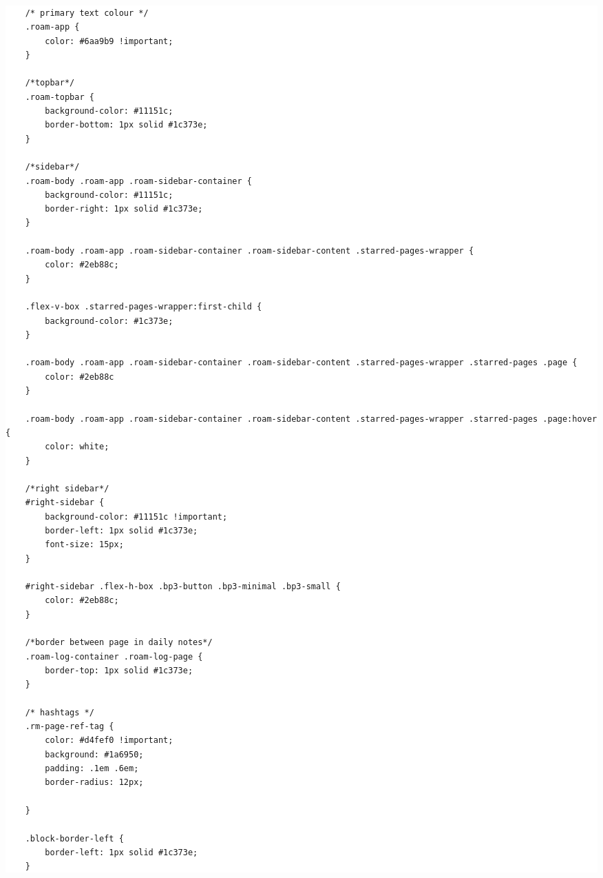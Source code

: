 ```
    /* primary text colour */
    .roam-app {
        color: #6aa9b9 !important;
    }

    /*topbar*/
    .roam-topbar {
        background-color: #11151c;
        border-bottom: 1px solid #1c373e;
    }

    /*sidebar*/
    .roam-body .roam-app .roam-sidebar-container {
        background-color: #11151c;
        border-right: 1px solid #1c373e;
    }

    .roam-body .roam-app .roam-sidebar-container .roam-sidebar-content .starred-pages-wrapper {
        color: #2eb88c;
    }

    .flex-v-box .starred-pages-wrapper:first-child {
        background-color: #1c373e;
    }

    .roam-body .roam-app .roam-sidebar-container .roam-sidebar-content .starred-pages-wrapper .starred-pages .page {
        color: #2eb88c
    }

    .roam-body .roam-app .roam-sidebar-container .roam-sidebar-content .starred-pages-wrapper .starred-pages .page:hover {
        color: white;
    }

    /*right sidebar*/
    #right-sidebar {
        background-color: #11151c !important;
        border-left: 1px solid #1c373e;
        font-size: 15px;
    }

    #right-sidebar .flex-h-box .bp3-button .bp3-minimal .bp3-small {
        color: #2eb88c;
    }

    /*border between page in daily notes*/
    .roam-log-container .roam-log-page {
        border-top: 1px solid #1c373e;
    }

    /* hashtags */
    .rm-page-ref-tag {
        color: #d4fef0 !important;
        background: #1a6950;
        padding: .1em .6em;
        border-radius: 12px;

    }

    .block-border-left {
        border-left: 1px solid #1c373e;
    }
```